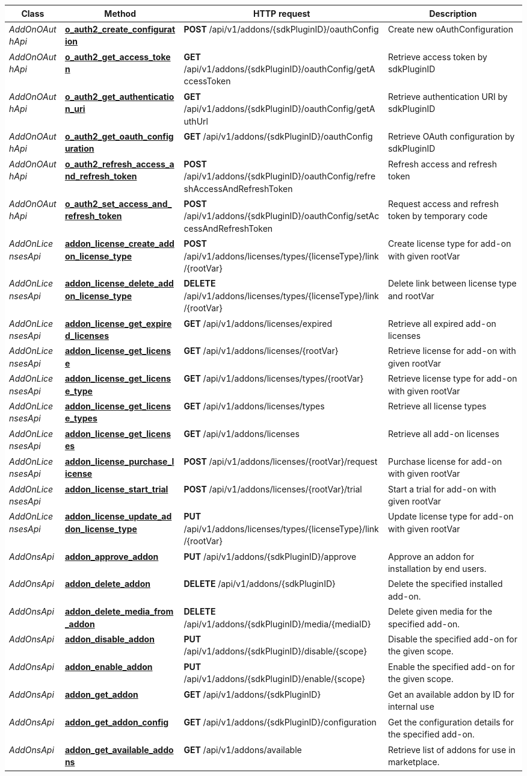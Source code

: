 Class | Method | HTTP request | Description
------------ | ------------- | ------------- | -------------
*AddOnOAuthApi* | [**o_auth2_create_configuration**](docs/AddOnOAuthApi.md#o_auth2_create_configuration) | **POST** /api/v1/addons/{sdkPluginID}/oauthConfig | Create new oAuthConfiguration
*AddOnOAuthApi* | [**o_auth2_get_access_token**](docs/AddOnOAuthApi.md#o_auth2_get_access_token) | **GET** /api/v1/addons/{sdkPluginID}/oauthConfig/getAccessToken | Retrieve access token by sdkPluginID
*AddOnOAuthApi* | [**o_auth2_get_authentication_uri**](docs/AddOnOAuthApi.md#o_auth2_get_authentication_uri) | **GET** /api/v1/addons/{sdkPluginID}/oauthConfig/getAuthUrl | Retrieve authentication URI by sdkPluginID
*AddOnOAuthApi* | [**o_auth2_get_oauth_configuration**](docs/AddOnOAuthApi.md#o_auth2_get_oauth_configuration) | **GET** /api/v1/addons/{sdkPluginID}/oauthConfig | Retrieve OAuth configuration by sdkPluginID
*AddOnOAuthApi* | [**o_auth2_refresh_access_and_refresh_token**](docs/AddOnOAuthApi.md#o_auth2_refresh_access_and_refresh_token) | **POST** /api/v1/addons/{sdkPluginID}/oauthConfig/refreshAccessAndRefreshToken | Refresh access and refresh token
*AddOnOAuthApi* | [**o_auth2_set_access_and_refresh_token**](docs/AddOnOAuthApi.md#o_auth2_set_access_and_refresh_token) | **POST** /api/v1/addons/{sdkPluginID}/oauthConfig/setAccessAndRefreshToken | Request access and refresh token by temporary code
*AddOnLicensesApi* | [**addon_license_create_addon_license_type**](docs/AddOnLicensesApi.md#addon_license_create_addon_license_type) | **POST** /api/v1/addons/licenses/types/{licenseType}/link/{rootVar} | Create license type for add-on with given rootVar
*AddOnLicensesApi* | [**addon_license_delete_addon_license_type**](docs/AddOnLicensesApi.md#addon_license_delete_addon_license_type) | **DELETE** /api/v1/addons/licenses/types/{licenseType}/link/{rootVar} | Delete link between license type and rootVar
*AddOnLicensesApi* | [**addon_license_get_expired_licenses**](docs/AddOnLicensesApi.md#addon_license_get_expired_licenses) | **GET** /api/v1/addons/licenses/expired | Retrieve all expired add-on licenses
*AddOnLicensesApi* | [**addon_license_get_license**](docs/AddOnLicensesApi.md#addon_license_get_license) | **GET** /api/v1/addons/licenses/{rootVar} | Retrieve license for add-on with given rootVar
*AddOnLicensesApi* | [**addon_license_get_license_type**](docs/AddOnLicensesApi.md#addon_license_get_license_type) | **GET** /api/v1/addons/licenses/types/{rootVar} | Retrieve license type for add-on with given rootVar
*AddOnLicensesApi* | [**addon_license_get_license_types**](docs/AddOnLicensesApi.md#addon_license_get_license_types) | **GET** /api/v1/addons/licenses/types | Retrieve all license types
*AddOnLicensesApi* | [**addon_license_get_licenses**](docs/AddOnLicensesApi.md#addon_license_get_licenses) | **GET** /api/v1/addons/licenses | Retrieve all add-on licenses
*AddOnLicensesApi* | [**addon_license_purchase_license**](docs/AddOnLicensesApi.md#addon_license_purchase_license) | **POST** /api/v1/addons/licenses/{rootVar}/request | Purchase license for add-on with given rootVar
*AddOnLicensesApi* | [**addon_license_start_trial**](docs/AddOnLicensesApi.md#addon_license_start_trial) | **POST** /api/v1/addons/licenses/{rootVar}/trial | Start a trial for add-on with given rootVar
*AddOnLicensesApi* | [**addon_license_update_addon_license_type**](docs/AddOnLicensesApi.md#addon_license_update_addon_license_type) | **PUT** /api/v1/addons/licenses/types/{licenseType}/link/{rootVar} | Update license type for add-on with given rootVar
*AddOnsApi* | [**addon_approve_addon**](docs/AddOnsApi.md#addon_approve_addon) | **PUT** /api/v1/addons/{sdkPluginID}/approve | Approve an addon for installation by end users.
*AddOnsApi* | [**addon_delete_addon**](docs/AddOnsApi.md#addon_delete_addon) | **DELETE** /api/v1/addons/{sdkPluginID} | Delete the specified installed add-on.
*AddOnsApi* | [**addon_delete_media_from_addon**](docs/AddOnsApi.md#addon_delete_media_from_addon) | **DELETE** /api/v1/addons/{sdkPluginID}/media/{mediaID} | Delete given media for the specified add-on.
*AddOnsApi* | [**addon_disable_addon**](docs/AddOnsApi.md#addon_disable_addon) | **PUT** /api/v1/addons/{sdkPluginID}/disable/{scope} | Disable the specified add-on for the given scope.
*AddOnsApi* | [**addon_enable_addon**](docs/AddOnsApi.md#addon_enable_addon) | **PUT** /api/v1/addons/{sdkPluginID}/enable/{scope} | Enable the specified add-on for the given scope.
*AddOnsApi* | [**addon_get_addon**](docs/AddOnsApi.md#addon_get_addon) | **GET** /api/v1/addons/{sdkPluginID} | Get an available addon by ID for internal use
*AddOnsApi* | [**addon_get_addon_config**](docs/AddOnsApi.md#addon_get_addon_config) | **GET** /api/v1/addons/{sdkPluginID}/configuration | Get the configuration details for the specified add-on.
*AddOnsApi* | [**addon_get_available_addons**](docs/AddOnsApi.md#addon_get_available_addons) | **GET** /api/v1/addons/available | Retrieve list of addons for use in marketplace.